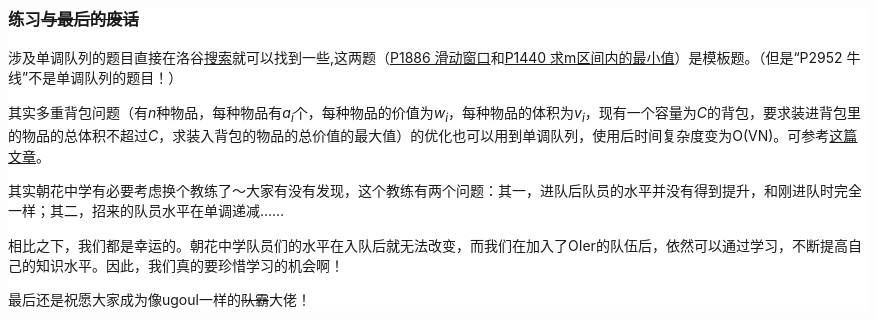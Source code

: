 ### 练习~~与最后的废话~~
涉及单调队列的题目直接在洛谷[搜索](https://www.luogu.org/problemnew/lists?orderitem=difficulty&tag=56)就可以找到一些,这两题（[P1886 滑动窗口](https://www.luogu.org/problemnew/show/P1886)和[P1440 求m区间内的最小值](https://www.luogu.org/problemnew/show/P1440)）是模板题。（但是“P2952 牛线”不是单调队列的题目！）

其实多重背包问题（有$n$种物品，每种物品有$a_{i}$个，每种物品的价值为$w_{i}$，每种物品的体积为$v_{i}$，现有一个容量为$C$的背包，要求装进背包里的物品的总体积不超过$C$，求装入背包的物品的总价值的最大值）的优化也可以用到单调队列，使用后时间复杂度变为O(VN)。可参考[这篇文章](https://blog.csdn.net/FSAHFGSADHSAKNDAS/article/details/52825227)。

其实朝花中学有必要考虑换个教练了～大家有没有发现，这个教练有两个问题：其一，进队后队员的水平并没有得到提升，和刚进队时完全一样；其二，招来的队员水平在单调递减……

相比之下，我们都是幸运的。朝花中学队员们的水平在入队后就无法改变，而我们在加入了OIer的队伍后，依然可以通过学习，不断提高自己的知识水平。因此，我们真的要珍惜学习的机会啊！

最后还是祝愿大家成为像ugoul一样的~~队霸~~大佬！